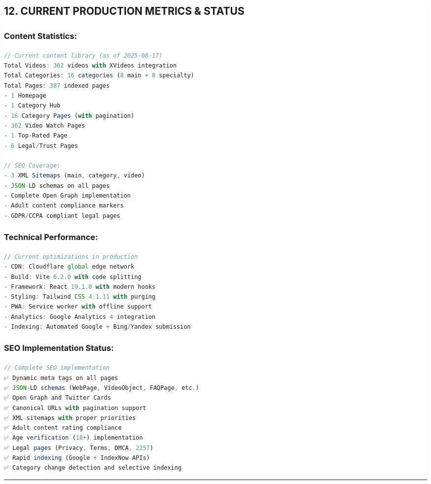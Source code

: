
## 12. CURRENT PRODUCTION METRICS & STATUS

### Content Statistics:
```typescript
// Current content library (as of 2025-08-17)
Total Videos: 362 videos with XVideos integration
Total Categories: 16 categories (8 main + 8 specialty)
Total Pages: 387 indexed pages
- 1 Homepage
- 1 Category Hub
- 16 Category Pages (with pagination)
- 362 Video Watch Pages
- 1 Top-Rated Page
- 6 Legal/Trust Pages

// SEO Coverage:
- 3 XML Sitemaps (main, category, video)
- JSON-LD schemas on all pages
- Complete Open Graph implementation
- Adult content compliance markers
- GDPR/CCPA compliant legal pages
```

### Technical Performance:
```typescript
// Current optimizations in production
- CDN: Cloudflare global edge network
- Build: Vite 6.2.0 with code splitting
- Framework: React 19.1.0 with modern hooks
- Styling: Tailwind CSS 4.1.11 with purging
- PWA: Service worker with offline support
- Analytics: Google Analytics 4 integration
- Indexing: Automated Google + Bing/Yandex submission
```

### SEO Implementation Status:
```typescript
// Complete SEO implementation
✅ Dynamic meta tags on all pages
✅ JSON-LD schemas (WebPage, VideoObject, FAQPage, etc.)
✅ Open Graph and Twitter Cards
✅ Canonical URLs with pagination support
✅ XML sitemaps with proper priorities
✅ Adult content rating compliance
✅ Age verification (18+) implementation
✅ Legal pages (Privacy, Terms, DMCA, 2257)
✅ Rapid indexing (Google + IndexNow APIs)
✅ Category change detection and selective indexing
```

---